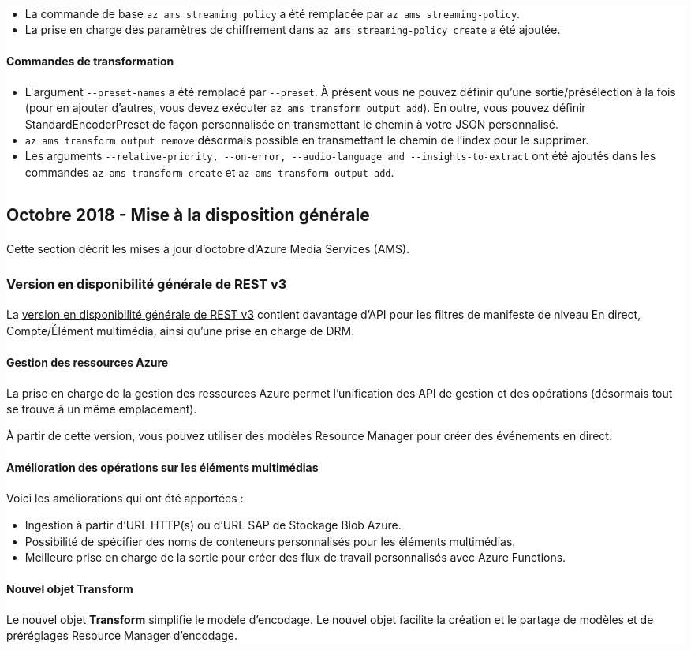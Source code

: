 - La commande de base ```az ams streaming policy``` a été remplacée par ```az ams streaming-policy```.
- La prise en charge des paramètres de chiffrement dans ```az ams streaming-policy create``` a été ajoutée.

#### <a name="transform-commands"></a>Commandes de transformation

- L'argument ```--preset-names``` a été remplacé par ```--preset```. À présent vous ne pouvez définir qu’une sortie/présélection à la fois (pour en ajouter d’autres, vous devez exécuter ```az ams transform output add```). En outre, vous pouvez définir StandardEncoderPreset de façon personnalisée en transmettant le chemin à votre JSON personnalisé.
- ```az ams transform output remove``` désormais possible en transmettant le chemin de l’index pour le supprimer.
- Les arguments ```--relative-priority, --on-error, --audio-language and --insights-to-extract``` ont été ajoutés dans les commandes ```az ams transform create``` et ```az ams transform output add```.

## <a name="october-2018---ga"></a>Octobre 2018 - Mise à la disposition générale

Cette section décrit les mises à jour d’octobre d’Azure Media Services (AMS).

### <a name="rest-v3-ga-release"></a>Version en disponibilité générale de REST v3

La [version en disponibilité générale de REST v3](https://github.com/Azure/azure-rest-api-specs/tree/master/specification/mediaservices/resource-manager/Microsoft.Media/stable/2018-07-01) contient davantage d’API pour les filtres de manifeste de niveau En direct, Compte/Élément multimédia, ainsi qu’une prise en charge de DRM.

#### <a name="azure-resource-management"></a>Gestion des ressources Azure 

La prise en charge de la gestion des ressources Azure permet l’unification des API de gestion et des opérations (désormais tout se trouve à un même emplacement).

À partir de cette version, vous pouvez utiliser des modèles Resource Manager pour créer des événements en direct.

#### <a name="improvement-of-asset-operations"></a>Amélioration des opérations sur les éléments multimédias 

Voici les améliorations qui ont été apportées :

- Ingestion à partir d’URL HTTP(s) ou d’URL SAP de Stockage Blob Azure.
- Possibilité de spécifier des noms de conteneurs personnalisés pour les éléments multimédias. 
- Meilleure prise en charge de la sortie pour créer des flux de travail personnalisés avec Azure Functions.

#### <a name="new-transform-object"></a>Nouvel objet Transform

Le nouvel objet **Transform** simplifie le modèle d’encodage. Le nouvel objet facilite la création et le partage de modèles et de préréglages Resource Manager d’encodage. 
